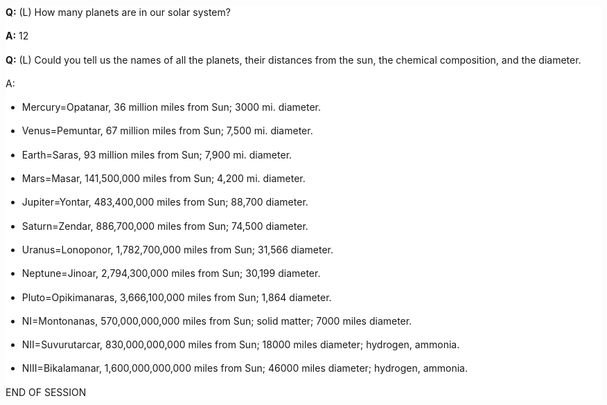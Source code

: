 **Q:** (L) How many planets are in our solar system?

**A:** 12

**Q:** (L) Could you tell us the names of all the planets, their distances from the sun, the chemical composition, and the diameter.

A:

* Mercury=Opatanar, 36 million miles from Sun; 3000 mi. diameter.

* Venus=Pemuntar, 67 million miles from Sun; 7,500 mi. diameter.

* Earth=Saras, 93 million miles from Sun; 7,900 mi. diameter.

* Mars=Masar, 141,500,000 miles from Sun; 4,200 mi. diameter.

* Jupiter=Yontar, 483,400,000 miles from Sun; 88,700 diameter.

* Saturn=Zendar, 886,700,000 miles from Sun; 74,500 diameter.

* Uranus=Lonoponor, 1,782,700,000 miles from Sun; 31,566 diameter.

* Neptune=Jinoar, 2,794,300,000 miles from Sun; 30,199 diameter.

* Pluto=Opikimanaras, 3,666,100,000 miles from Sun; 1,864 diameter.

* NI=Montonanas, 570,000,000,000 miles from Sun; solid matter; 7000 miles diameter.

* NII=Suvurutarcar, 830,000,000,000 miles from Sun; 18000 miles diameter; hydrogen, ammonia.

* NIII=Bikalamanar, 1,600,000,000,000 miles from Sun; 46000 miles diameter; hydrogen, ammonia.

END OF SESSION

[^1]: Reading in a very well researched book entitled "Lost Survivors of the Deluge," by Gerd von Hassler and translated from the German by Martin Ebon, we find the following relating to this mysterious "Tonatha":

    "In the Bible it says: "And it came to pass, when men began to multiply on the face of the earth, and daughters were born unto the,, that the Sons of God saw the daughters of men that they were fair; and they took them wives of all which they chose. And the Lord said, My spirit shall not always strive with man, for that he also is flesh: yet his days shall be but a hundred and twenty years.

    "With this Divine dictum, the golden times, when gods and their direct offspring lived to be 900 years old, and more, came to an end.

    "For hundreds of years, these lines have troubled religious scholars, because direct and literal translations specifically yields the term "Sons of God," as pursuing human maidens. Accordingly, some 2,000 years were devoted to many an inspired and convoluted explanation, in order to come to terms with a notion that fits neither the concepts of the Bible, nor that of a heavenly Divine Creator, but had to be given an appropriate interpretation.

    "This is a fact [since the Deluge] we have lost godlike Near-Immortality and all the efforts to intensify the quality of the divine blood through incest - as both the Inca Emperors and the Pharaohs attempted - had to fail. [...] The Divine Blood had been diluted.

    "But God had desired the equality of the divine with the human. The Bible tells us: And God said, let us make man in our image, after our likeness...

    "Let us make man in our image' is but one of the somewhat dictatorial decisions of democratic majorities within a family of gods, to be found in all the world's myths.

    "This brings us to the crucial question. It is, indeed, so vital and controversial that St. Boniface, when he presented it to the Frisians during his missionary journey on June 5, 754, was put to death by the sword! Today, we may ask such a question without facing the sword; it is: Just what is the name of the God-Creator? What is the name of the god who governed the earth even before the Deluge; this God of Gods, rightly called Father of the Gods, and thus Father of all Mankind? To put it even more simply: If a highly developed civilization existed more than 10,000 year ago, governing the world's then populated regions, and if the God-King was able to aid his contemporaries in surviving the Deluge catastrophe, surely the name of this ruler must have been handed down to later generations of survivors; who was he?


[^2]: As time went by, we learned that when the Cassiopaeans say "close," we needed to pay attention to the specific terms and assumptions we were making. Being "close" to "unable to father children" could as easily mean that he was unable because of choice or unable because of physical factors. It could even mean that the word "unable" was only close.
[^3]: Interestingly, if this date is taken as correct, it certainly solves a number of problems in terms of where, when and how the early Christian church got it's start relative to where, when and how the earliest epistles were written, since they were being passed around well before the gospels were written, and Paul claimed to have been a Christian before Christianity could reasonably be considered to have begun, going by the standard "dating" of the birth of Jesus.
[^4]: If one considers the possibility of a spaceship appearing in those times, there are two problems that can be immediately reconciled. The first is the constant effort to find the "right" celestial event so as to pinpoint Jesus birthdate. The second is the fact that, apparently there IS some strong reason to hold on to the tradition that something unusual occurred at this time in the heavens.
[^5]: We were still a bit confused as to the difference between "dimension" and "density." We had all read the Ra Material by this time, and knew that there seemed to be some essential difference, but we had not yet formulated exactly how to use these terms.
[^6]: This refers to the previous remark about the Bar Mitzvah at the age of 10. I still haven't found an tradition that refers to this specifically.
[^7]: This is a fairly common explanation offered by many channeled sources over the past couple hundred years. It seems that none of these sources, even though they claimed to be using the technique themselves, could accept the idea of a truly "miraculous" download of knowledge or grace. Thus, there were many attempts to explain the source of Jesus' teachings in the many schools and systems prevalent in the world at that time. I should also note that this was my first clue that we were definitely NOT dealing with the run-of-the-mill channeled source. It would have been so easy to just go with the flow of all other channeled sources and make up a long story about all the various initiations and teachings and so forth that would explain Jesus mission in "realistic" or materialistic terms. But the Cassiopaeans were obviously not going to be seduced by taking the easy way. And, by so doing, they actually gave to the figure of Jesus more honor and puissance than those channeled sources that had sought for so long to "normalize" the existence of Jesus.
[^8]: In this short series of questions and answers, the Cassiopaeans took with one hand and gave with the other. The result was, of course, that Jesus became more accessible and at the same time more remarkable.
[^9]: See The Wave for more info on Reiki.
[^10]: VG was an occasional sitter with the experiment.
[^11]: So, finally, the Cassiopaeans gave an explanation for the "power of Jesus" that was, on the one hand, rational and, on the other hand, totally comprehensible from the human perspective. Not only that, it could be inferred from what was said here that the mythicization of Jesus, the corrupting of his teachings, and the substituting of the myths of other "dying saviour" cults over the truth of his life, amounts to the work of those who wish to confuse and corrupt mankind for purposes of control and domination. We can see that the idea was to present Jesus as a performer of miracles that are unavailable to humanity for the most part, so that this would distort human understanding of what the life experience of Jesus here on earth was all about; and further, how it applies to each and every one of us in a direct and meaningful way. That is to say, when Jesus claimed that "these things I do, you can do too," it was far more attainable than standard religious teachings would have us believe. This explanation also brings a whole new meaning to the saying: "Greater love hath no man than that he should give up his life for his friends." To submit oneself to crucifixion, knowing that one will "rise again to eternal life" in three days, is no real sacrifice. But to submit to a state of suspended animation in a "time warp cocoon" for thousands of years that may seem like eternity, is a very great sacrifice, indeed.
[^12]: I have a rather large collection of books on the subject of Jack the Ripper. Each and every one of them proposes a different solution to the identity of the killer. And each of these books is written logically, sincerely, and with a great deal of research to back up the conclusions. In the end, it is difficult to favor one solution over another. I wonder if the Cassiopaeans use of the term "Dr. Bates" was a sly allusion to the character of the movie "Psycho," the unforgettable Norman Bates of the Bates Motel? And, if so, was it an indicator of a type of killer, rather than an actual name?
[^13]: After reading several biographies of Adolf Hitler, there were several incidents in his life that stood out in my mind as having been potential points of possession by evil spirits in the terms described by Dr. William Baldwin in his book "Spirit Releasement Therapy." One of these incidents was the fact that a brother of Hitler died when he was a child, and this was noted as a point in which his entire personality changed. His family home was next to a graveyard, and he was known to spend much time sitting on the wall, staring at the tombstones. Such morbidity in a young child is often precursor behavior for possession.
[^14]: I have never come across anything that seems remotely similar to this name, but it strikes me as having an Oriental flavor. Perhaps it is related to the Shinto religion of Japan?
[^15]: Again, the only relationship I can think of to make to this name is that it has the feel of India, with the term "Naga" incorporated into it.
[^16]: This would put the Exodus at 2676 B.C. As it happens, some very mysterious things were going on in Egypt at that time. Those who wish to research this more thoroughly should look into the figure of the Pharaoh Peribsen, who suddenly imposed the worship of the dark god Set on the Egyptian people. Another thing to consider is that this was very close to 3100 B.C, a time of some sort of global disruption recorded in ice cores and tree rings. This date is different from the one proposed by Immanuel Velikovsky. The fact is, there was some sort of discontinuity of many ancient cultures which occurred at both these periods: 3100-2500 B.C. and 1600 B.C.
[^17]: In the Sumerian poems he is a wise king and priest of Shurrupak; in the Akkadian sources he is a wise citizen of Shurrupak. He is the son of Ubara-Tutu, and his name is usually translated as "He Who Saw Life". He is the protégé of the god Ea, by whose connivance he survives the flood, with his family and with 'the seed of all living creatures'. Afterwards he is taken by the gods to live for ever at 'the mouth of the rivers' and given the epithet 'Faraway'. His name means "he found life" (i.e. immortality). According to the Sumerians he lives in Dilmun where the sun rises. He is the main character of the Flood story in the eleventh table of the Gilgamesh epic. In an different version of this epic (such as the Atrachasis myth for instance) he is named Atrachasis, "the exceptional wise one". Old Babylonian Utanapishtim, Sumerian Ziusudra. He shows many similarities with the much more recent biblical Noah.
[^18]: In ancient Sumero-Babylonian myth, Enlil ("lord wind") is the god of air, wind and storms. Enlil is the foremost god of the Mesopotamian pantheon, and is sometimes referred to as Kur-Gal ("great mountain"). In the Sumerian cosmology he was born of the union of An heaven, and Ki earth. These he separated, and he carried off the earth as his portion. In later times he supplanted Anu as chief god. His consort is Ninlil with whom he has five children: Nanna, Nerigal, Ningirsu, Ninurta, and Nisaba. Enlil holds possession of the Tablets of Destiny which gives him power over the entire cosmos and the affairs of man. He is sometimes friendly towards mankind, but can also be a stern and even cruel god who punishes man and sends forth disasters, such as the great Flood which wiped out humanity with the exception of Atrahasis. Enlil is portrayed wearing a crown with horns, symbol of his power. His most prestigious temple was in the city Nippur, and he was the patron of that city. His equivalent is the Akkadian god Ellil.
[^19]: The Sumerian high god of water and intellect, creation, wisdom and medicine who could restore the dead to life. He was the source of all secret and magical knowledge of life and immortality. Enki possessed the secret of me, 'culture, civilization', which is the genius of progress in knowledge to lead humanity. He invented civilization for the people and assigned to each his destiny. He created order in the cosmos. He filled the rivers with fish. He invented the plough and the yoke so that farmers could till the earth with oxen. He made the grain grow. He is the father of all plants. In most myths his consort is Damkina, or Ninhursag, who gave him a daughter. Enki is depicted on a relief holding Zu, the storm-bird. His main cult center was Eridu in ancient Sumer, one of the first cities in the world. He was called Ea in Babylonian, King of Apsu.
[^20]: The Annunaki are described by Z. Sitchin as the "sons of An," the Sumerian high God over all the other gods. He includes Enlil and Enki among them, though the facts may be somewhat confused. "Annunaku" was the Akkadian name for a group of gods of the underworld. They function as judges in the realm of the dead. Their counterparts are the Igigi (although in some texts the positions are reversed). The Annunaku show many similarities with the Sumerian Anunna. The Anunnaku are the offspring of Anu.
[^21]: Charles Fort, an obsessive collector of anomalous events, once remarked that the only conclusions he could draw from all his research, was that Earth was "owned" by some beings who we could neither see nor comprehend. Barbara Marciniak's Pleiadians say, in Bringers of the Dawn:
[^22]: I have never found anything that relates to this name.
[^23]: A binary star system that is roughly 37 light years away from Earth. The aliens that abducted Betty and Barney Hill (See: "The Interrupted Journey" by Raymond Fowler) were calculated to come from a planet in this system, and Bob Lazar claimed that the nine UFOs he saw in S-4 came from one of the planets in the Zeta Reticuli star system.
[^24]: Cyber - from a Greek word that means "to steer, navigate, direct," and "genetic," or creation. In other words, genetically engineered.
[^25]: Remember that "close" gets no cigar. It took us awhile to learn this and to go back to questions that had been answered this way to try and pin down exactly how close we were or were not!
[^26]: This does not refer to individuals, but to distinct "groups" or "types" of "aliens." It seems to me that there may be some "mystical" significance to this number 16. It is, in fact, the exact number of pieces on a chess board, and the chess board has been the symbol of mystical reality for millennia. And the game of chess is played on a board with 64 squares which is 4 times 16. Broken down in another way, on the chessboard there are 8 "dominant" pieces and 8 pawns to each side and the number 8 will be seen to figure significantly as we go along. Keep spiders and scorpions in mind, for example.
[^27]: I am not sure of this figure. The early tapes were destroyed, and the notes have the number both ways with a couple of cross-outs.
[^28]: Despite the range of possible theories over the years, scientists are now virtually certain that the demise of the dinosaurs and thousands of other prehistoric plant and animal species was caused by the impact of a massive meteor on Earth some 65 million years ago. Around this date, dinosaur evidence first began disappearing from the fossil record. But, far from popular belief, all the dinosaurs and other species were not wiped out with a bang, but instead gradually disappeared as a result of the consequences of the impact over a long period of time, perhaps millions of years.
[^29]: The accepted date of most scientists is 65 million years ago. However, after considerable study of the matter, we come to the idea that science may not be taking all things into consideration when setting up these dates. In particular, what is not being considered is the possibility that magnetic aberrations caused by ancient cataclysms might alter the isotopal imprints of matter. Electromagnetic surges could scramble the radiological dating, as well as other dating methods. These problems are discussed by some scientists, but they are generally not allowed to be heard in the mainstream journals.
[^30]: This is the same period suggested by Zecharia Sitchin for the "return" of the 10th planet. And, the fact is, there is evidence that possible cataclysmic type activity does occur on Earth at exactly such an interval based on analysis of ice core samples.
[^31]: In 1967, a Russian space probe, Venera 4, and the American Mariner 5, arrived at Venus within a few hours of each other. Venera 4 was designed to allow an instrument package to land gently on the planet's surface via parachute. It ceased transmission of information in about 75 minutes when the temperature it read went above 500 degrees F. After considerable controversy, it was agreed that it still had 20 miles to go to reach the surface. The U.S. probe, Mariner 5, went around the dark side of Venus at a distance of about 6,000 miles. Again it detected no significant magnetic field but its radio signals passed to earth through Venus' atmosphere twice -- once on the night side and once on the day side. The results are startling. Venus' atmosphere is nearly all carbon dioxide and must exert a pressure at the planet's surface of up to 100 times the earth's normal sea- level pressure of one atmosphere. Since the earth and Venus are about the same size, and were presumably formed at the same time by the same general process from the same mixture of chemical elements, one is faced with the question: which is the planet with the unusual history -- Earth or Venus?
[^32]: It was a theory of mine that the sun itself was responsible for the periodic cataclysms in the solar system; that it had major long period oscillations that were capable of so charging the bodies of the solar system with electrical energy that their mutual attraction or repulsion would cause them to interact with one another without the need for an "outside agent." I was pretty fond of this theory, too!
[^33]: In one of the many books on the subject that I read about catastrophe theory, the story was told of the scientist who had compiled a list of all the extinct species and supposed times of their extinction and fed his data into a computer. He wanted to see if there was some biological pattern of dying out. The computer spit out rather disturbing results -- not only is there a pattern, there is a very definite cycle! Some of these "Great Dyings" were more widespread and devastating than others, but it was unmistakably a regular pulsing of extinction! This is not, to put it mildly, a pleasant thought. Formerly extinctions were thought to occur because a lot of things just coincidentally got bad all at once. The idea that the Dyings are a regular, cyclic thing implies "a single, powerful, and awesome cause, recurring like clockwork."
[^34]: Once scientists had discovered that the Great Dyings occurred inexorably like clockwork, there was a lot of sweating going on to figure out when, where, how and why. What they came up with was this: Way outside the edges of our solar system there is a ring of comets which circles around and around like good little comets should. Supposedly these are bits of matter which did not have sufficient impetus to amass into a planet, or are remnants of a planet or planets which were broken up billions of years ago. Also, spinning around out there in our galaxy somewhere is a dark star which swings close to this little band of comets, (called the Oort Cloud), and the force of the Death Star's gravity sends billions of them spinning through our solar system and, of course, a few of them smack into the earth. You will notice that this explanation does several important things. First, it maintains the steady state of our solar system - an outsider is the culprit. And, secondly, it makes the event chancy enough that we might escape if we are lucky. Based upon the dating of the extinct specimens, it is said that this event occurs once every 26 million years, or so -- give, or take a day. And, curiously, this happens to be very close to the period of time in the past that the Cassiopaeans have assigned to the death of the dinosaurs.
[^35]: I asked this question because this was a phrase used by an abductee in a hypnosis session I conducted.
[^36]: Note that this is the same period given for the window of "space wars." On the other hand, the period given for the completion of a certain program having to do with readying a new prototype being in terms of the "creation of a new race," in the first session, was given as 13 years. So, it is possible that, if these ideas are at all valid, there will be a period of 5 years when we are rockin' and rollin' here on the Big Blue Marble.